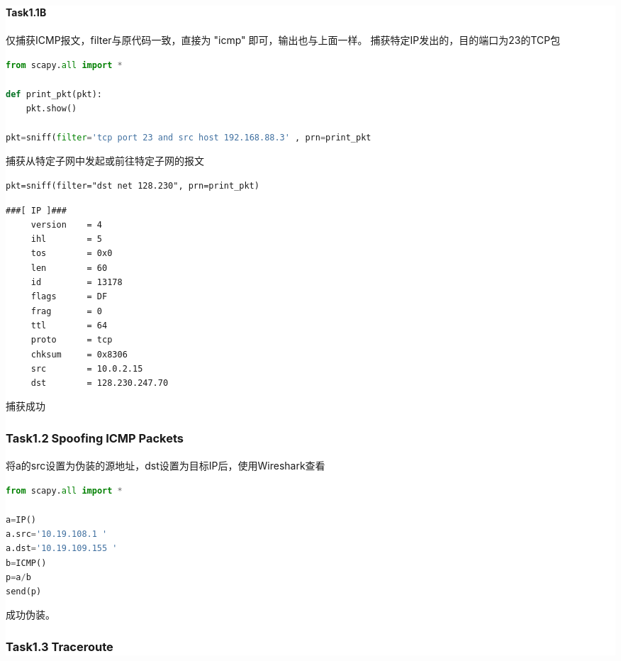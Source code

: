 #### Task1.1B

仅捕获ICMP报文，filter与原代码一致，直接为 "icmp" 即可，输出也与上面一样。
捕获特定IP发出的，目的端口为23的TCP包

``` python
from scapy.all import *

def print_pkt(pkt):
    pkt.show()

pkt=sniff(filter='tcp port 23 and src host 192.168.88.3' , prn=print_pkt
```

捕获从特定子网中发起或前往特定子网的报文

``` Shell
pkt=sniff(filter="dst net 128.230", prn=print_pkt)
```

``` Shell
###[ IP ]###
     version    = 4
     ihl        = 5
     tos        = 0x0
     len        = 60
     id         = 13178
     flags      = DF
     frag       = 0
     ttl        = 64
     proto      = tcp
     chksum     = 0x8306
     src        = 10.0.2.15
     dst        = 128.230.247.70
```

捕获成功

### Task1.2  Spoofing ICMP Packets

将a的src设置为伪装的源地址，dst设置为目标IP后，使用Wireshark查看

``` python
from scapy.all import *

a=IP()
a.src='10.19.108.1 '
a.dst='10.19.109.155 '
b=ICMP()
p=a/b
send(p)
```

成功伪装。

### Task1.3  Traceroute
